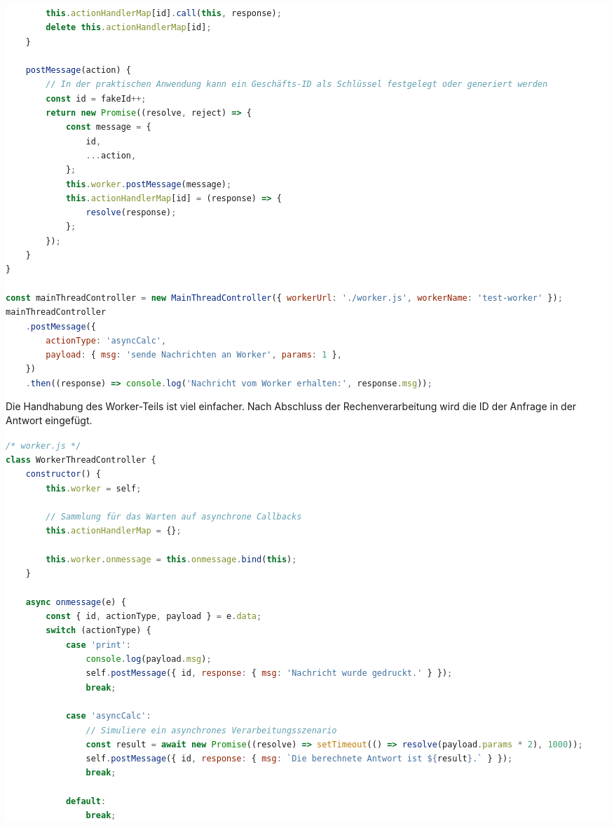 ```js
        this.actionHandlerMap[id].call(this, response);
        delete this.actionHandlerMap[id];
    }

    postMessage(action) {
        // In der praktischen Anwendung kann ein Geschäfts-ID als Schlüssel festgelegt oder generiert werden
        const id = fakeId++;
        return new Promise((resolve, reject) => {
            const message = {
                id,
                ...action,
            };
            this.worker.postMessage(message);
            this.actionHandlerMap[id] = (response) => {
                resolve(response);
            };
        });
    }
}

const mainThreadController = new MainThreadController({ workerUrl: './worker.js', workerName: 'test-worker' });
mainThreadController
    .postMessage({
        actionType: 'asyncCalc',
        payload: { msg: 'sende Nachrichten an Worker', params: 1 },
    })
    .then((response) => console.log('Nachricht vom Worker erhalten:', response.msg));
```

Die Handhabung des Worker-Teils ist viel einfacher. Nach Abschluss der Rechenverarbeitung wird die ID der Anfrage in der Antwort eingefügt.

```js
/* worker.js */
class WorkerThreadController {
    constructor() {
        this.worker = self;

        // Sammlung für das Warten auf asynchrone Callbacks
        this.actionHandlerMap = {};

        this.worker.onmessage = this.onmessage.bind(this);
    }

    async onmessage(e) {
        const { id, actionType, payload } = e.data;
        switch (actionType) {
            case 'print':
                console.log(payload.msg);
                self.postMessage({ id, response: { msg: 'Nachricht wurde gedruckt.' } });
                break;

            case 'asyncCalc':
                // Simuliere ein asynchrones Verarbeitungsszenario
                const result = await new Promise((resolve) => setTimeout(() => resolve(payload.params * 2), 1000));
                self.postMessage({ id, response: { msg: `Die berechnete Antwort ist ${result}.` } });
                break;

            default:
                break;
```